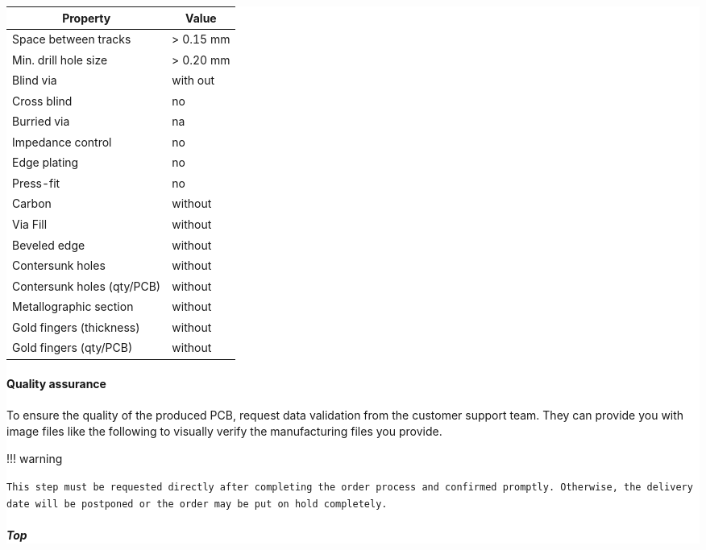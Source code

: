 | Property                   | Value     |
| -------------------------- | --------- |
| Space between tracks       | > 0.15 mm |
| Min. drill hole size       | > 0.20 mm |
| Blind via                  | with out  |
| Cross blind                | no        |
| Burried via                | na        |
| Impedance control          | no        |
| Edge plating               | no        |
| Press-fit                  | no        |
| Carbon                     | without   |
| Via Fill                   | without   |
| Beveled edge               | without   |
| Contersunk holes           | without   |
| Contersunk holes (qty/PCB) | without   |
| Metallographic section     | without   |
| Gold fingers (thickness)   | without   |
| Gold fingers (qty/PCB)     | without   |

#### Quality assurance

To ensure the quality of the produced PCB, request data validation from the customer support team. They can provide you with image files like the following to visually verify the manufacturing files you provide.

!!! warning

    This step must be requested directly after completing the order process and confirmed promptly. Otherwise, the delivery date will be postponed or the order may be put on hold completely.

##### Top
